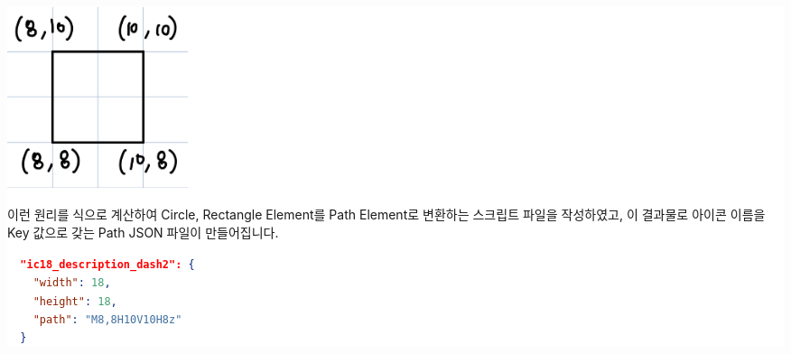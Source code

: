   <img src="/img/icon-component/iconExample.jpg" width="200">
</p>


이런 원리를 식으로 계산하여 Circle, Rectangle Element를 Path Element로 변환하는 스크립트 파일을 작성하였고, 이 결과물로 아이콘 이름을 Key 값으로 갖는 Path JSON 파일이 만들어집니다.

```json
  "ic18_description_dash2": {
    "width": 18,
    "height": 18,
    "path": "M8,8H10V10H8z"
  }
```
